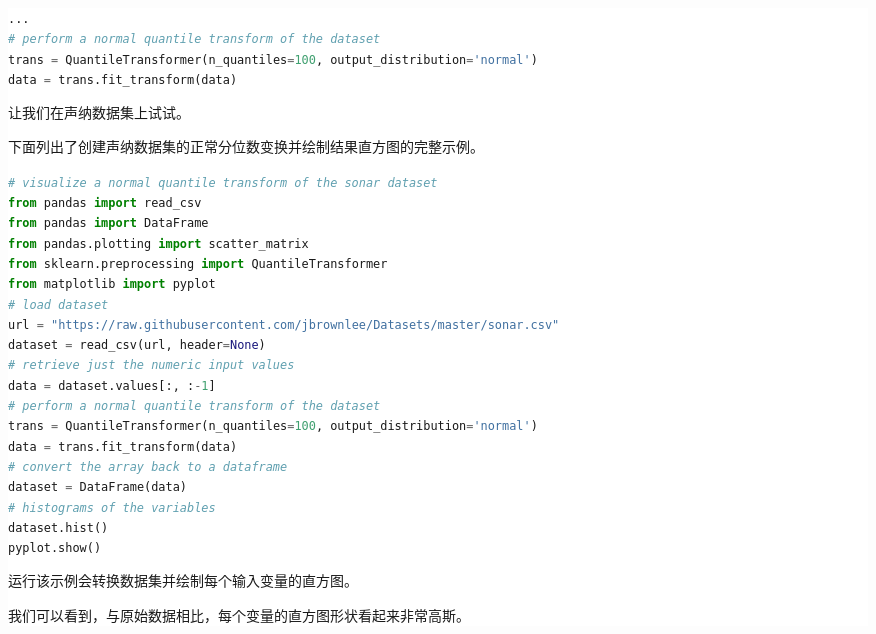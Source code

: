 ```py
...
# perform a normal quantile transform of the dataset
trans = QuantileTransformer(n_quantiles=100, output_distribution='normal')
data = trans.fit_transform(data)
```

让我们在声纳数据集上试试。

下面列出了创建声纳数据集的正常分位数变换并绘制结果直方图的完整示例。

```py
# visualize a normal quantile transform of the sonar dataset
from pandas import read_csv
from pandas import DataFrame
from pandas.plotting import scatter_matrix
from sklearn.preprocessing import QuantileTransformer
from matplotlib import pyplot
# load dataset
url = "https://raw.githubusercontent.com/jbrownlee/Datasets/master/sonar.csv"
dataset = read_csv(url, header=None)
# retrieve just the numeric input values
data = dataset.values[:, :-1]
# perform a normal quantile transform of the dataset
trans = QuantileTransformer(n_quantiles=100, output_distribution='normal')
data = trans.fit_transform(data)
# convert the array back to a dataframe
dataset = DataFrame(data)
# histograms of the variables
dataset.hist()
pyplot.show()
```

运行该示例会转换数据集并绘制每个输入变量的直方图。

我们可以看到，与原始数据相比，每个变量的直方图形状看起来非常高斯。
